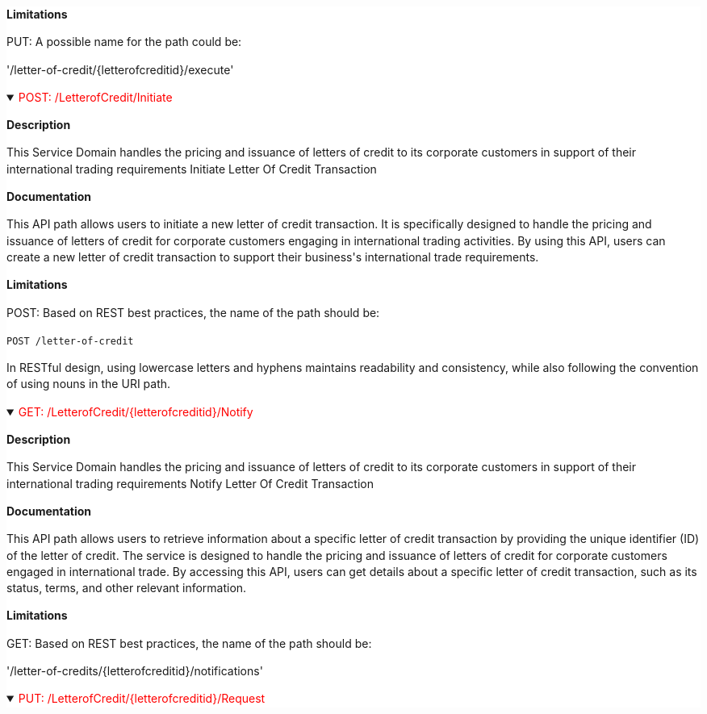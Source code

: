   **Limitations**

  PUT: A possible name for the path could be:

'/letter-of-credit/{letterofcreditid}/execute'

</details>

<details open>
  <summary><span style='color:red;'>POST: /LetterofCredit/Initiate</span></summary>

  **Description**

  This Service Domain handles the pricing and issuance of letters of credit to its corporate customers in support of their international trading requirements Initiate Letter Of Credit Transaction

  **Documentation**

  This API path allows users to initiate a new letter of credit transaction. It is specifically designed to handle the pricing and issuance of letters of credit for corporate customers engaging in international trading activities. By using this API, users can create a new letter of credit transaction to support their business's international trade requirements.

  **Limitations**

  POST: Based on REST best practices, the name of the path should be: 

```
POST /letter-of-credit
``` 

In RESTful design, using lowercase letters and hyphens maintains readability and consistency, while also following the convention of using nouns in the URI path.

</details>

<details open>
  <summary><span style='color:red;'>GET: /LetterofCredit/{letterofcreditid}/Notify</span></summary>

  **Description**

  This Service Domain handles the pricing and issuance of letters of credit to its corporate customers in support of their international trading requirements Notify Letter Of Credit Transaction

  **Documentation**

  This API path allows users to retrieve information about a specific letter of credit transaction by providing the unique identifier (ID) of the letter of credit. The service is designed to handle the pricing and issuance of letters of credit for corporate customers engaged in international trade. By accessing this API, users can get details about a specific letter of credit transaction, such as its status, terms, and other relevant information.

  **Limitations**

  GET: Based on REST best practices, the name of the path should be:

'/letter-of-credits/{letterofcreditid}/notifications'

</details>

<details open>
  <summary><span style='color:red;'>PUT: /LetterofCredit/{letterofcreditid}/Request</span></summary>
